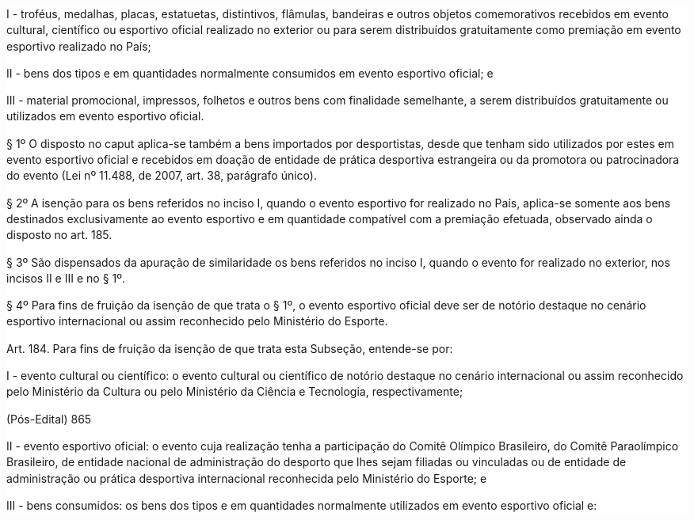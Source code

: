 I - troféus, medalhas, placas, estatuetas, distintivos,
flâmulas, bandeiras e outros objetos comemorativos
recebidos em evento cultural, científico ou esportivo oficial
realizado no exterior ou para serem distribuídos
gratuitamente como premiação em evento esportivo
realizado no País;

II - bens dos tipos e em quantidades normalmente
consumidos em evento esportivo oficial; e

III - material promocional, impressos, folhetos e outros bens
com finalidade semelhante, a serem distribuídos
gratuitamente ou utilizados em evento esportivo oficial.

§ 1º O disposto no caput aplica-se também a bens
importados por desportistas, desde que tenham sido
utilizados por estes em evento esportivo oficial e recebidos
em doação de entidade de prática desportiva estrangeira ou
da promotora ou patrocinadora do evento (Lei nº 11.488, de
2007, art. 38, parágrafo único).

§ 2º A isenção para os bens referidos no inciso I, quando o
evento esportivo for realizado no País, aplica-se somente aos
bens destinados exclusivamente ao evento esportivo e em
quantidade compatível com a premiação efetuada,
observado ainda o disposto no art. 185.

§ 3º São dispensados da apuração de similaridade os bens
referidos no inciso I, quando o evento for realizado no
exterior, nos incisos II e III e no § 1º.

§ 4º Para fins de fruição da isenção de que trata o § 1º, o
evento esportivo oficial deve ser de notório destaque no
cenário esportivo internacional ou assim reconhecido pelo
Ministério do Esporte.

Art. 184. Para fins de fruição da isenção de que trata esta
Subseção, entende-se por:

I - evento cultural ou científico: o evento cultural ou
científico de notório destaque no cenário internacional ou
assim reconhecido pelo Ministério da Cultura ou pelo
Ministério da Ciência e Tecnologia, respectivamente;

(Pós-Edital)    865

II - evento esportivo oficial: o evento cuja realização tenha a
participação do Comitê Olímpico Brasileiro, do Comitê
Paraolímpico Brasileiro, de entidade nacional de
administração do desporto que lhes sejam filiadas ou
vinculadas ou de entidade de administração ou prática
desportiva internacional reconhecida pelo Ministério do
Esporte; e

III - bens consumidos: os bens dos tipos e em quantidades
normalmente utilizados em evento esportivo oficial e:
